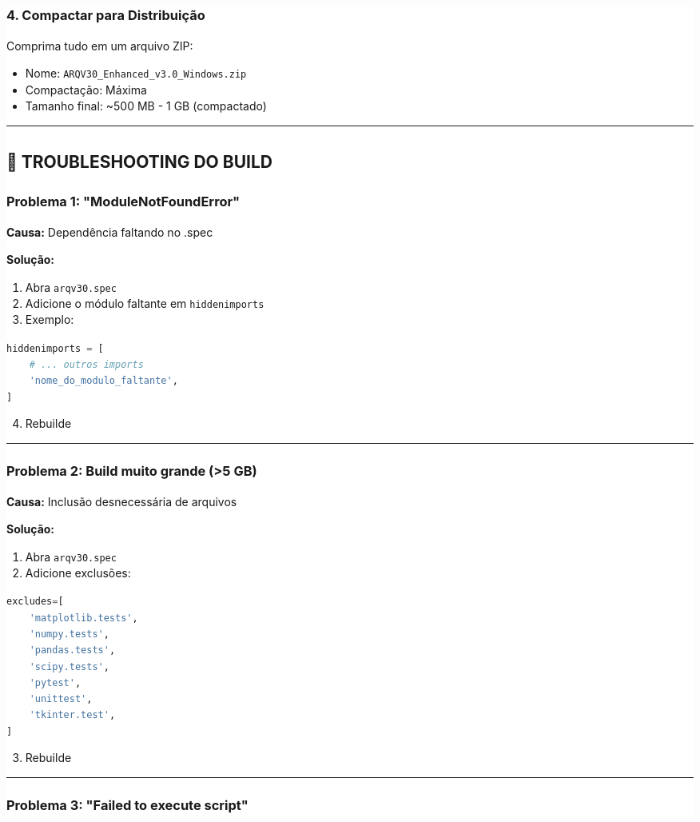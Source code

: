 ### 4. Compactar para Distribuição

Comprima tudo em um arquivo ZIP:
- Nome: `ARQV30_Enhanced_v3.0_Windows.zip`
- Compactação: Máxima
- Tamanho final: ~500 MB - 1 GB (compactado)

---

## 🔧 TROUBLESHOOTING DO BUILD

### Problema 1: "ModuleNotFoundError"

**Causa:** Dependência faltando no .spec

**Solução:**
1. Abra `arqv30.spec`
2. Adicione o módulo faltante em `hiddenimports`
3. Exemplo:
```python
hiddenimports = [
    # ... outros imports
    'nome_do_modulo_faltante',
]
```
4. Rebuilde

---

### Problema 2: Build muito grande (>5 GB)

**Causa:** Inclusão desnecessária de arquivos

**Solução:**
1. Abra `arqv30.spec`
2. Adicione exclusões:
```python
excludes=[
    'matplotlib.tests',
    'numpy.tests',
    'pandas.tests',
    'scipy.tests',
    'pytest',
    'unittest',
    'tkinter.test',
]
```
3. Rebuilde

---

### Problema 3: "Failed to execute script"
